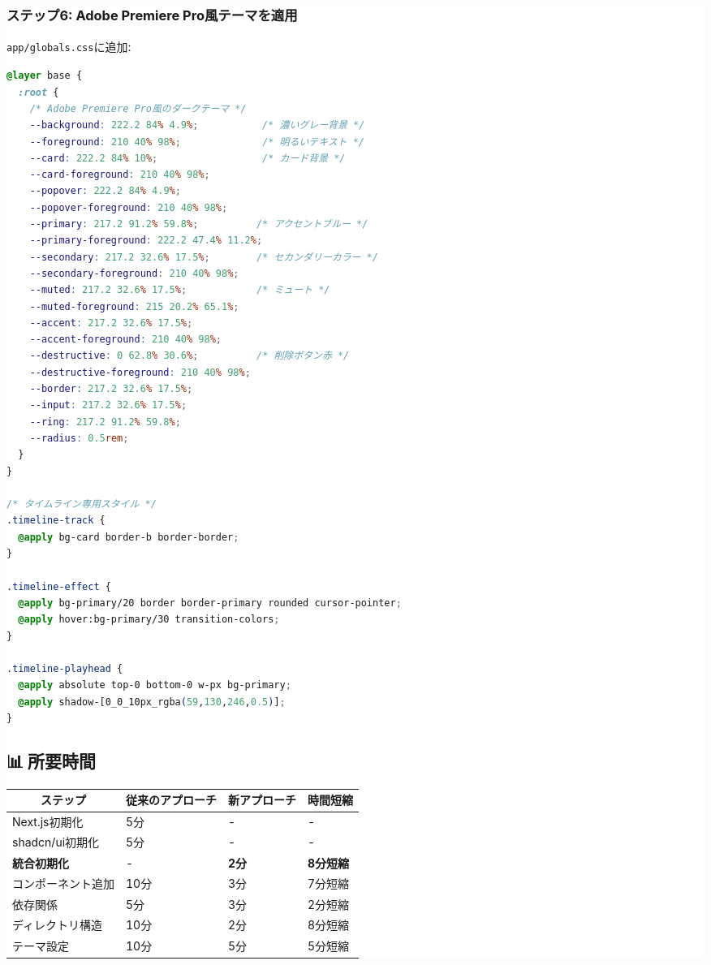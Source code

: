 ### ステップ6: Adobe Premiere Pro風テーマを適用

`app/globals.css`に追加:

```css
@layer base {
  :root {
    /* Adobe Premiere Pro風のダークテーマ */
    --background: 222.2 84% 4.9%;           /* 濃いグレー背景 */
    --foreground: 210 40% 98%;              /* 明るいテキスト */
    --card: 222.2 84% 10%;                  /* カード背景 */
    --card-foreground: 210 40% 98%;
    --popover: 222.2 84% 4.9%;
    --popover-foreground: 210 40% 98%;
    --primary: 217.2 91.2% 59.8%;          /* アクセントブルー */
    --primary-foreground: 222.2 47.4% 11.2%;
    --secondary: 217.2 32.6% 17.5%;        /* セカンダリーカラー */
    --secondary-foreground: 210 40% 98%;
    --muted: 217.2 32.6% 17.5%;            /* ミュート */
    --muted-foreground: 215 20.2% 65.1%;
    --accent: 217.2 32.6% 17.5%;
    --accent-foreground: 210 40% 98%;
    --destructive: 0 62.8% 30.6%;          /* 削除ボタン赤 */
    --destructive-foreground: 210 40% 98%;
    --border: 217.2 32.6% 17.5%;
    --input: 217.2 32.6% 17.5%;
    --ring: 217.2 91.2% 59.8%;
    --radius: 0.5rem;
  }
}

/* タイムライン専用スタイル */
.timeline-track {
  @apply bg-card border-b border-border;
}

.timeline-effect {
  @apply bg-primary/20 border border-primary rounded cursor-pointer;
  @apply hover:bg-primary/30 transition-colors;
}

.timeline-playhead {
  @apply absolute top-0 bottom-0 w-px bg-primary;
  @apply shadow-[0_0_10px_rgba(59,130,246,0.5)];
}
```

## 📊 所要時間

| ステップ | 従来のアプローチ | 新アプローチ | 時間短縮 |
|---------|----------------|------------|---------|
| Next.js初期化 | 5分 | - | - |
| shadcn/ui初期化 | 5分 | - | - |
| **統合初期化** | - | **2分** | **8分短縮** |
| コンポーネント追加 | 10分 | 3分 | 7分短縮 |
| 依存関係 | 5分 | 3分 | 2分短縮 |
| ディレクトリ構造 | 10分 | 2分 | 8分短縮 |
| テーマ設定 | 10分 | 5分 | 5分短縮 |
